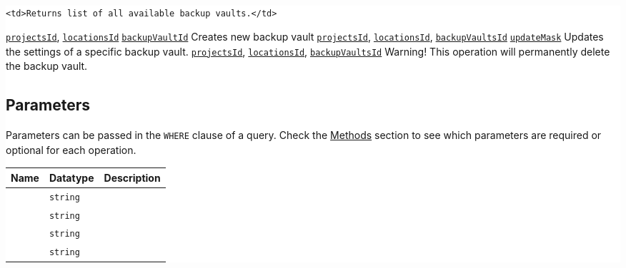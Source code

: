     <td>Returns list of all available backup vaults.</td>
</tr>
<tr>
    <td><a href="#create"><CopyableCode code="create" /></a></td>
    <td><CopyableCode code="insert" /></td>
    <td><a href="#parameter-projectsId"><code>projectsId</code></a>, <a href="#parameter-locationsId"><code>locationsId</code></a></td>
    <td><a href="#parameter-backupVaultId"><code>backupVaultId</code></a></td>
    <td>Creates new backup vault</td>
</tr>
<tr>
    <td><a href="#patch"><CopyableCode code="patch" /></a></td>
    <td><CopyableCode code="update" /></td>
    <td><a href="#parameter-projectsId"><code>projectsId</code></a>, <a href="#parameter-locationsId"><code>locationsId</code></a>, <a href="#parameter-backupVaultsId"><code>backupVaultsId</code></a></td>
    <td><a href="#parameter-updateMask"><code>updateMask</code></a></td>
    <td>Updates the settings of a specific backup vault.</td>
</tr>
<tr>
    <td><a href="#delete"><CopyableCode code="delete" /></a></td>
    <td><CopyableCode code="delete" /></td>
    <td><a href="#parameter-projectsId"><code>projectsId</code></a>, <a href="#parameter-locationsId"><code>locationsId</code></a>, <a href="#parameter-backupVaultsId"><code>backupVaultsId</code></a></td>
    <td></td>
    <td>Warning! This operation will permanently delete the backup vault.</td>
</tr>
</tbody>
</table>

## Parameters

Parameters can be passed in the `WHERE` clause of a query. Check the [Methods](#methods) section to see which parameters are required or optional for each operation.

<table>
<thead>
    <tr>
    <th>Name</th>
    <th>Datatype</th>
    <th>Description</th>
    </tr>
</thead>
<tbody>
<tr id="parameter-backupVaultsId">
    <td><CopyableCode code="backupVaultsId" /></td>
    <td><code>string</code></td>
    <td></td>
</tr>
<tr id="parameter-locationsId">
    <td><CopyableCode code="locationsId" /></td>
    <td><code>string</code></td>
    <td></td>
</tr>
<tr id="parameter-projectsId">
    <td><CopyableCode code="projectsId" /></td>
    <td><code>string</code></td>
    <td></td>
</tr>
<tr id="parameter-backupVaultId">
    <td><CopyableCode code="backupVaultId" /></td>
    <td><code>string</code></td>
    <td></td>